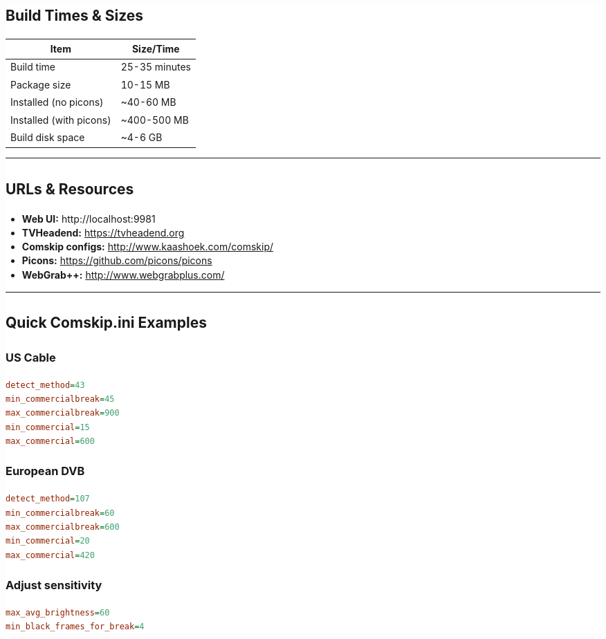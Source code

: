 ## Build Times & Sizes

| Item | Size/Time |
|------|-----------|
| Build time | 25-35 minutes |
| Package size | 10-15 MB |
| Installed (no picons) | ~40-60 MB |
| Installed (with picons) | ~400-500 MB |
| Build disk space | ~4-6 GB |

---

## URLs & Resources

- **Web UI:** http://localhost:9981
- **TVHeadend:** https://tvheadend.org
- **Comskip configs:** http://www.kaashoek.com/comskip/
- **Picons:** https://github.com/picons/picons
- **WebGrab++:** http://www.webgrabplus.com/

---

## Quick Comskip.ini Examples

### US Cable
```ini
detect_method=43
min_commercialbreak=45
max_commercialbreak=900
min_commercial=15
max_commercial=600
```

### European DVB
```ini
detect_method=107
min_commercialbreak=60
max_commercialbreak=600
min_commercial=20
max_commercial=420
```

### Adjust sensitivity
```ini
max_avg_brightness=60
min_black_frames_for_break=4
```
